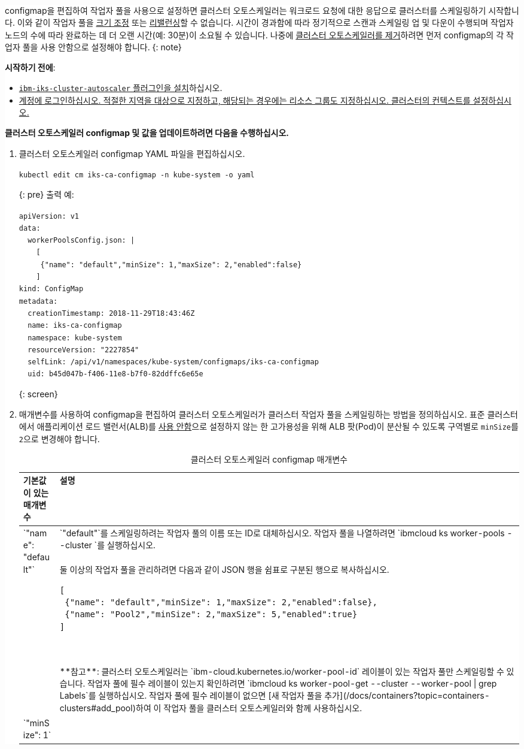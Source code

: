 configmap을 편집하여 작업자 풀을 사용으로 설정하면 클러스터 오토스케일러는 워크로드 요청에 대한 응답으로 클러스터를 스케일링하기 시작합니다. 이와 같이 작업자 풀을 [크기 조정](/docs/containers?topic=containers-cs_cli_reference#cs_worker_pool_resize) 또는 [리밸런싱](/docs/containers?topic=containers-cs_cli_reference#cs_rebalance)할 수 없습니다. 시간이 경과함에 따라 정기적으로 스캔과 스케일링 업 및 다운이 수행되며 작업자 노드의 수에 따라 완료하는 데 더 오랜 시간(예: 30분)이 소요될 수 있습니다. 나중에 [클러스터 오토스케일러를 제거](#ca_rm)하려면 먼저 configmap의 각 작업자 풀을 사용 안함으로 설정해야 합니다.
{: note}

**시작하기 전에**:
*  [`ibm-iks-cluster-autoscaler` 플러그인을 설치](#ca_helm)하십시오.
*  [계정에 로그인하십시오. 적절한 지역을 대상으로 지정하고, 해당되는 경우에는 리소스 그룹도 지정하십시오. 클러스터의 컨텍스트를 설정하십시오.](/docs/containers?topic=containers-cs_cli_install#cs_cli_configure)

**클러스터 오토스케일러 configmap 및 값을 업데이트하려면 다음을 수행하십시오.**

1.  클러스터 오토스케일러 configmap YAML 파일을 편집하십시오.
    ```
    kubectl edit cm iks-ca-configmap -n kube-system -o yaml
    ```
    {: pre}
출력 예:
    ```
    apiVersion: v1
    data:
      workerPoolsConfig.json: |
        [
         {"name": "default","minSize": 1,"maxSize": 2,"enabled":false}
        ]
    kind: ConfigMap
    metadata:
      creationTimestamp: 2018-11-29T18:43:46Z
      name: iks-ca-configmap
      namespace: kube-system
      resourceVersion: "2227854"
      selfLink: /api/v1/namespaces/kube-system/configmaps/iks-ca-configmap
      uid: b45d047b-f406-11e8-b7f0-82ddffc6e65e
    ```
    {: screen}
2.  매개변수를 사용하여 configmap을 편집하여 클러스터 오토스케일러가 클러스터 작업자 풀을 스케일링하는 방법을 정의하십시오. 표준 클러스터에서 애플리케이션 로드 밸런서(ALB)를 [사용 안함](/docs/containers?topic=containers-cs_cli_reference#cs_alb_configure)으로 설정하지 않는 한 고가용성을 위해 ALB 팟(Pod)이 분산될 수 있도록 구역별로 `minSize`를 `2`으로 변경해야 합니다.

    <table>
    <caption>클러스터 오토스케일러 configmap 매개변수</caption>
    <thead>
    <th id="parameter-with-default">기본값이 있는 매개변수</th>
    <th id="parameter-with-description">설명</th>
    </thead>
    <tbody>
    <tr>
    <td id="parameter-name" headers="parameter-with-default">`"name": "default"`</td>
    <td headers="parameter-name parameter-with-description">`"default"`를 스케일링하려는 작업자 풀의 이름 또는 ID로 대체하십시오. 작업자 풀을 나열하려면 `ibmcloud ks worker-pools --cluster <cluster_name_or_ID>`를 실행하십시오.<br><br>
    둘 이상의 작업자 풀을 관리하려면 다음과 같이 JSON 행을 쉼표로 구분된 행으로 복사하십시오. <pre class="codeblock">[
     {"name": "default","minSize": 1,"maxSize": 2,"enabled":false},
     {"name": "Pool2","minSize": 2,"maxSize": 5,"enabled":true}
    ]</pre><br><br>
    **참고**: 클러스터 오토스케일러는 `ibm-cloud.kubernetes.io/worker-pool-id` 레이블이 있는 작업자 풀만 스케일링할 수 있습니다. 작업자 풀에 필수 레이블이 있는지 확인하려면 `ibmcloud ks worker-pool-get --cluster <cluster_name_or_ID> --worker-pool <worker_pool_name_or_ID> | grep Labels`를 실행하십시오. 작업자 풀에 필수 레이블이 없으면 [새 작업자 풀을 추가](/docs/containers?topic=containers-clusters#add_pool)하여 이 작업자 풀을 클러스터 오토스케일러와 함께 사용하십시오.</td>
    </tr>
    <tr>
    <td id="parameter-minsize" headers="parameter-with-default">`"minSize": 1`</td>
